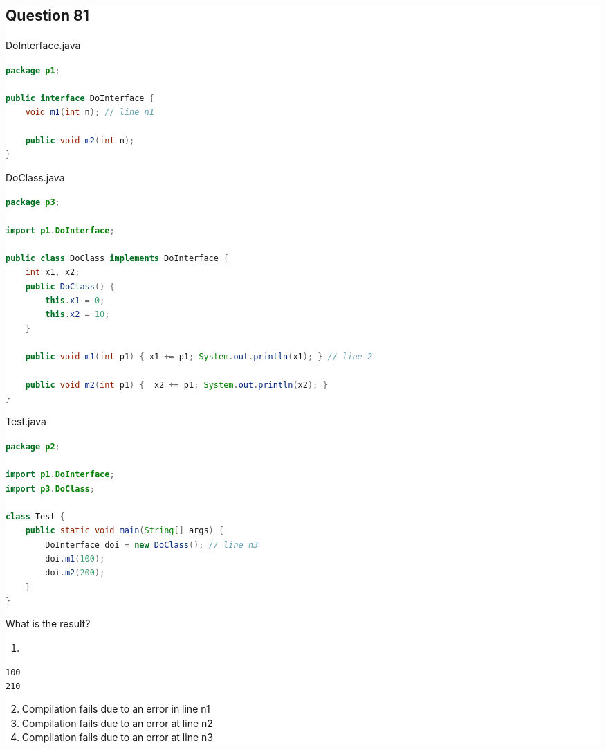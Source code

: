 ## Question 81

DoInterface.java
```java
package p1;

public interface DoInterface {
    void m1(int n); // line n1

    public void m2(int n);
}
```

DoClass.java
```java
package p3;

import p1.DoInterface;

public class DoClass implements DoInterface {
    int x1, x2;
    public DoClass() {
        this.x1 = 0;
        this.x2 = 10;
    }

    public void m1(int p1) { x1 += p1; System.out.println(x1); } // line 2

    public void m2(int p1) {  x2 += p1; System.out.println(x2); }
}
```

Test.java
```java
package p2;

import p1.DoInterface;
import p3.DoClass;

class Test {
    public static void main(String[] args) {
        DoInterface doi = new DoClass(); // line n3
        doi.m1(100);
        doi.m2(200);
    }
}
```

What is the result?

1. 
```
100
210
```
2. Compilation fails due to an error in line n1
3. Compilation fails due to an error at line n2
4. Compilation fails due to an error at line n3
